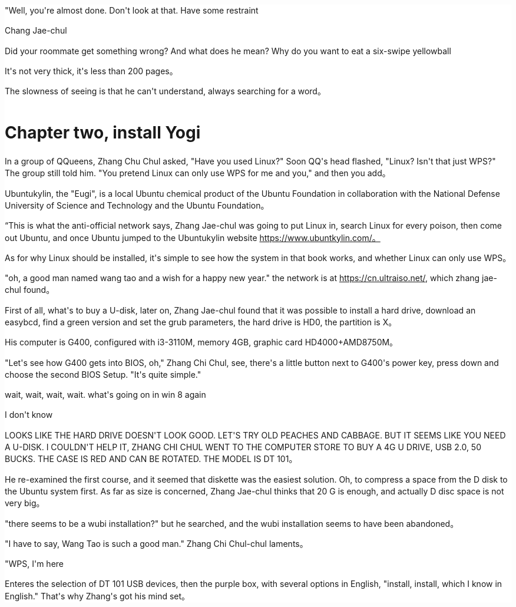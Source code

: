 "Well, you're almost done. Don't look at that. Have some restraint

Chang Jae-chul

Did your roommate get something wrong? And what does he mean? Why do you want to eat a six-swipe yellowball

It's not very thick, it's less than 200 pages。

The slowness of seeing is that he can't understand, always searching for a word。

# Chapter two, install Yogi

In a group of QQueens, Zhang Chu Chul asked, "Have you used Linux?" Soon QQ's head flashed, "Linux? Isn't that just WPS?" The group still told him. "You pretend Linux can only use WPS for me and you," and then you add。

Ubuntukylin, the "Eugi", is a local Ubuntu chemical product of the Ubuntu Foundation in collaboration with the National Defense University of Science and Technology and the Ubuntu Foundation。

“This is what the anti-official network says, Zhang Jae-chul was going to put Linux in, search Linux for every poison, then come out Ubuntu, and once Ubuntu jumped to the Ubuntukylin website https://www.ubuntkylin.com/。

As for why Linux should be installed, it's simple to see how the system in that book works, and whether Linux can only use WPS。

"oh, a good man named wang tao and a wish for a happy new year." the network is at https://cn.ultraiso.net/, which zhang jae-chul found。

First of all, what's to buy a U-disk, later on, Zhang Jae-chul found that it was possible to install a hard drive, download an easybcd, find a green version and set the grub parameters, the hard drive is HD0, the partition is X。

His computer is G400, configured with i3-3110M, memory 4GB, graphic card HD4000+AMD8750M。

"Let's see how G400 gets into BIOS, oh," Zhang Chi Chul, see, there's a little button next to G400's power key, press down and choose the second BIOS Setup. "It's quite simple."

wait, wait, wait, wait. what's going on in win 8 again

I don't know

LOOKS LIKE THE HARD DRIVE DOESN'T LOOK GOOD. LET'S TRY OLD PEACHES AND CABBAGE. BUT IT SEEMS LIKE YOU NEED A U-DISK. I COULDN'T HELP IT, ZHANG CHI CHUL WENT TO THE COMPUTER STORE TO BUY A 4G U DRIVE, USB 2.0, 50 BUCKS. THE CASE IS RED AND CAN BE ROTATED. THE MODEL IS DT 101。

He re-examined the first course, and it seemed that diskette was the easiest solution. Oh, to compress a space from the D disk to the Ubuntu system first. As far as size is concerned, Zhang Jae-chul thinks that 20 G is enough, and actually D disc space is not very big。

"there seems to be a wubi installation?" but he searched, and the wubi installation seems to have been abandoned。

"I have to say, Wang Tao is such a good man." Zhang Chi Chul-chul laments。

"WPS, I'm here

Enteres the selection of DT 101 USB devices, then the purple box, with several options in English, "install, install, which I know in English." That's why Zhang's got his mind set。
